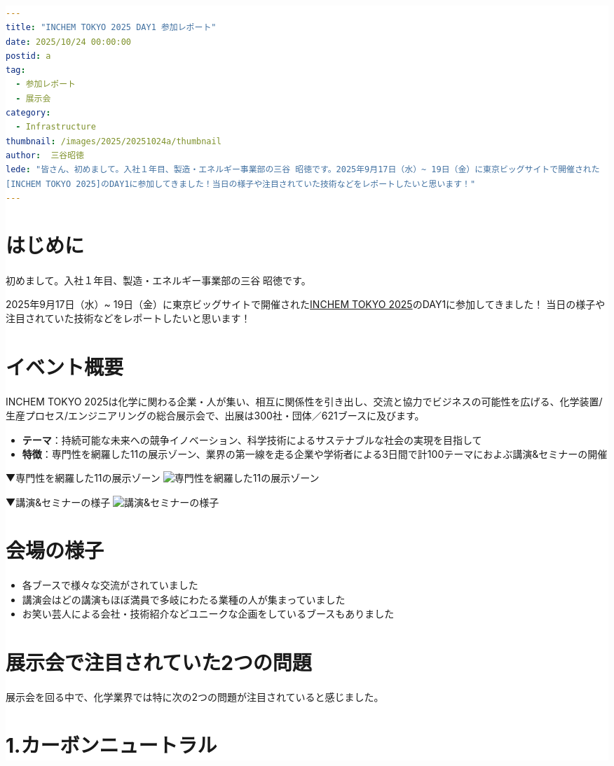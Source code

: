 ```yaml
---
title: "INCHEM TOKYO 2025 DAY1 参加レポート"
date: 2025/10/24 00:00:00
postid: a
tag:
  - 参加レポート
  - 展示会
category:
  - Infrastructure
thumbnail: /images/2025/20251024a/thumbnail
author:  三谷昭徳
lede: "皆さん、初めまして。入社１年目、製造・エネルギー事業部の三谷 昭徳です。2025年9月17日（水）~ 19日（金）に東京ビッグサイトで開催された[INCHEM TOKYO 2025]のDAY1に参加してきました！当日の様子や注目されていた技術などをレポートしたいと思います！"
---
```

# はじめに

初めまして。入社１年目、製造・エネルギー事業部の三谷 昭徳です。

2025年9月17日（水）~ 19日（金）に東京ビッグサイトで開催された[INCHEM TOKYO 2025](https://inchem.jma.or.jp/)のDAY1に参加してきました！
当日の様子や注目されていた技術などをレポートしたいと思います！

# イベント概要

INCHEM TOKYO 2025は化学に関わる企業・⼈が集い、相互に関係性を引き出し、交流と協力でビジネスの可能性を広げる、化学装置/生産プロセス/エンジニアリングの総合展示会で、出展は300社・団体／621ブースに及びます。

* **テーマ**：持続可能な未来への競争イノベーション、科学技術によるサステナブルな社会の実現を目指して
* **特徴**：専門性を網羅した11の展示ゾーン、業界の第一線を走る企業や学術者による3日間で計100テーマにおよぶ講演&セミナーの開催

▼専門性を網羅した11の展示ゾーン
<img src="/images/2025/20251024a/専門性を網羅した11の展示ゾーン" alt="専門性を網羅した11の展示ゾーン" width="408" height="123" loading="lazy">

▼講演&セミナーの様子
<img src="/images/2025/20251024a/講演&セミナーの様子.jpg" alt="講演&セミナーの様子" width="1200" height="620" loading="lazy">

# 会場の様子

* 各ブースで様々な交流がされていました
* 講演会はどの講演もほぼ満員で多岐にわたる業種の人が集まっていました
* お笑い芸人による会社・技術紹介などユニークな企画をしているブースもありました

# 展示会で注目されていた2つの問題

展示会を回る中で、化学業界では特に次の2つの問題が注目されていると感じました。

# 1.カーボンニュートラル
